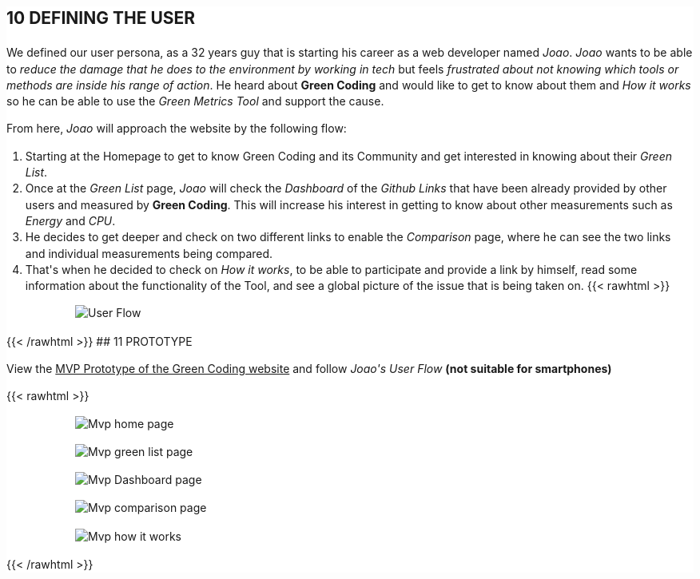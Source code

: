## 10 DEFINING THE USER
We defined our user persona, as a 32 years guy that is starting his career as a web developer named *Joao*. *Joao* wants to be able to *reduce the damage that he does to the environment by working in tech* but feels *frustrated about not knowing which tools or methods are inside his range of action*. He heard about **Green Coding** and would like to get to know about them and *How it works* so he can be able to use the *Green Metrics Tool* and support the cause.

From here, *Joao* will approach the website by the following flow: 
1. Starting at the Homepage to get to know Green Coding and its Community and get interested in knowing about their *Green List*. 
2. Once at the *Green List* page, *Joao* will check the *Dashboard* of the *Github Links* that have been already provided by other users and measured by **Green Coding**. This will increase his interest in getting to know about other measurements such as *Energy* and *CPU*. 
3. He decides to get deeper and check on two different links to enable the *Comparison* page, where he can see the two links and individual measurements being compared. 
4. That's when he decided to check on *How it works*, to be able to participate and provide a link by himself, read some information about the functionality of the Tool, and see a global picture of the issue that is being taken on.
{{< rawhtml >}}
<img src="/img/blog/Fig_5_User_Flow.webp" alt="User Flow" loading="lazy" style="max-width: 80%; display: block; margin-left: auto; margin-right: auto; margin-bottom: 15px;">
{{< /rawhtml >}}
## 11 PROTOTYPE

View the [MVP Prototype of the Green Coding website](https://www.figma.com/proto/9Mljx5TqjyQeoAAVU8IeZ0/Green-Coding-(Arne)?page-id=27%3A2&node-id=361%3A13497&viewport=1301%2C-848%2C0.14&scaling=scale-down&starting-point-node-id=361%3A10865) and follow *Joao's User Flow* **(not suitable for smartphones)**

{{< rawhtml >}}

<img src="/img/blog/Fig_6_Home_Page.webp" alt="Mvp home page" loading="lazy" style="max-width: 80%; display: block; margin-left: auto; margin-right: auto; margin-bottom: 15px;">

<img src="/img/blog/Fig_7_Green_List.webp" alt="Mvp green list page" loading="lazy" style="max-width: 80%; display: block; margin-left: auto; margin-right: auto; margin-bottom: 15px;">

<img src="/img/blog/Fig_8_Dashboard.webp" alt="Mvp Dashboard page" loading="lazy" style="max-width: 80%; display: block; margin-left: auto; margin-right: auto; margin-bottom: 15px;">

<img src="/img/blog/Fig_9_Comparison_Page.webp" alt="Mvp comparison page" loading="lazy" style="max-width: 80%; display: block; margin-left: auto; margin-right: auto; margin-bottom: 15px;">

<img src="/img/blog/Fig_10_How_it_works.webp" alt="Mvp how it works" loading="lazy" style="max-width: 80%; display: block; margin-left: auto; margin-right: auto; margin-bottom: 15px;">

{{< /rawhtml >}}